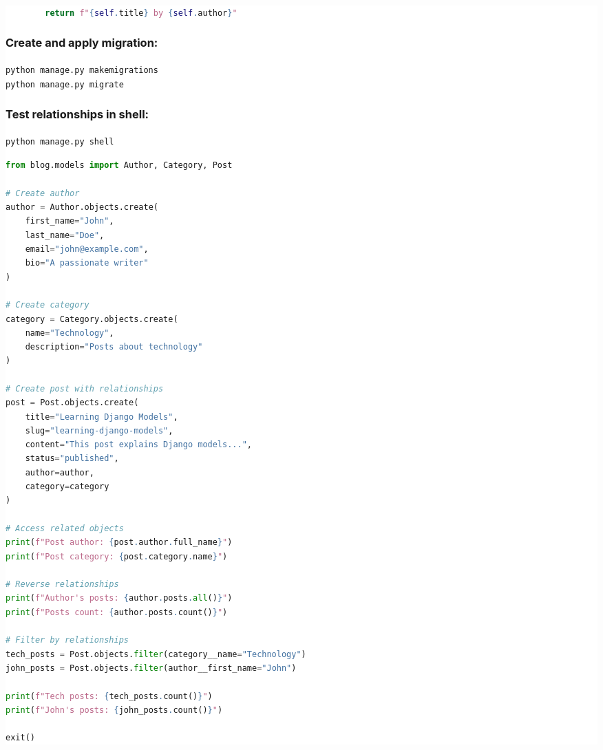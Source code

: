 ```python
        return f"{self.title} by {self.author}"
```

### Create and apply migration:
```bash
python manage.py makemigrations
python manage.py migrate
```

### Test relationships in shell:
```bash
python manage.py shell
```

```python
from blog.models import Author, Category, Post

# Create author
author = Author.objects.create(
    first_name="John",
    last_name="Doe", 
    email="john@example.com",
    bio="A passionate writer"
)

# Create category
category = Category.objects.create(
    name="Technology",
    description="Posts about technology"
)

# Create post with relationships
post = Post.objects.create(
    title="Learning Django Models",
    slug="learning-django-models",
    content="This post explains Django models...",
    status="published",
    author=author,
    category=category
)

# Access related objects
print(f"Post author: {post.author.full_name}")
print(f"Post category: {post.category.name}")

# Reverse relationships
print(f"Author's posts: {author.posts.all()}")
print(f"Posts count: {author.posts.count()}")

# Filter by relationships
tech_posts = Post.objects.filter(category__name="Technology")
john_posts = Post.objects.filter(author__first_name="John")

print(f"Tech posts: {tech_posts.count()}")
print(f"John's posts: {john_posts.count()}")

exit()
```
